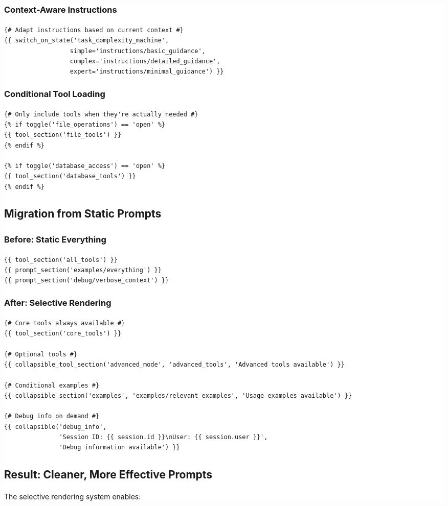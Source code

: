 ### Context-Aware Instructions
```jinja
{# Adapt instructions based on current context #}
{{ switch_on_state('task_complexity_machine',
                  simple='instructions/basic_guidance',
                  complex='instructions/detailed_guidance',
                  expert='instructions/minimal_guidance') }}
```

### Conditional Tool Loading
```jinja
{# Only include tools when they're actually needed #}
{% if toggle('file_operations') == 'open' %}
{{ tool_section('file_tools') }}
{% endif %}

{% if toggle('database_access') == 'open' %}  
{{ tool_section('database_tools') }}
{% endif %}
```

## Migration from Static Prompts

### Before: Static Everything
```jinja
{{ tool_section('all_tools') }}
{{ prompt_section('examples/everything') }}
{{ prompt_section('debug/verbose_context') }}
```

### After: Selective Rendering
```jinja
{# Core tools always available #}
{{ tool_section('core_tools') }}

{# Optional tools #}
{{ collapsible_tool_section('advanced_mode', 'advanced_tools', 'Advanced tools available') }}

{# Conditional examples #}
{{ collapsible_section('examples', 'examples/relevant_examples', 'Usage examples available') }}

{# Debug info on demand #}
{{ collapsible('debug_info', 
               'Session ID: {{ session.id }}\nUser: {{ session.user }}',
               'Debug information available') }}
```

## Result: Cleaner, More Effective Prompts

The selective rendering system enables:
